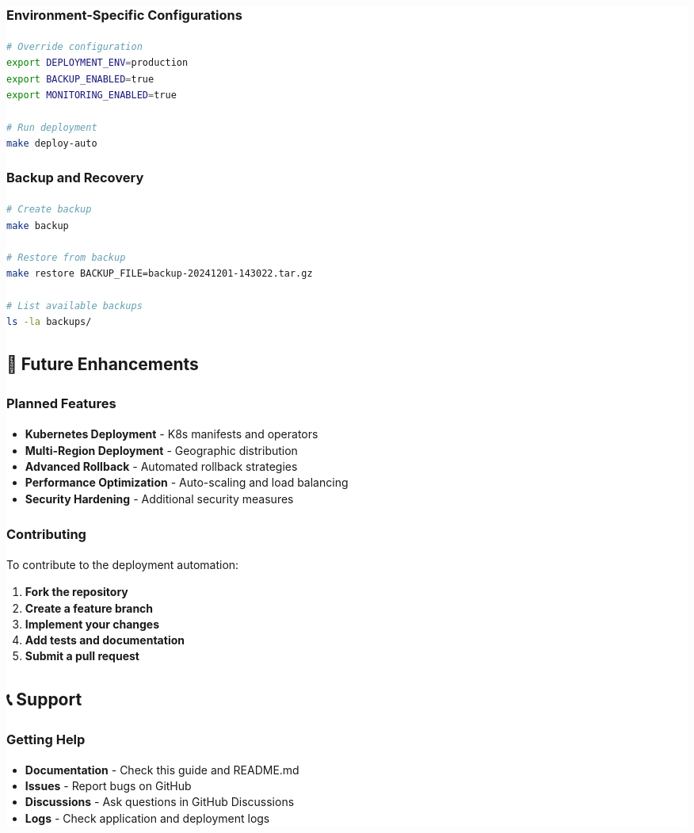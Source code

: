 ### Environment-Specific Configurations

```bash
# Override configuration
export DEPLOYMENT_ENV=production
export BACKUP_ENABLED=true
export MONITORING_ENABLED=true

# Run deployment
make deploy-auto
```

### Backup and Recovery

```bash
# Create backup
make backup

# Restore from backup
make restore BACKUP_FILE=backup-20241201-143022.tar.gz

# List available backups
ls -la backups/
```

## 🔮 Future Enhancements

### Planned Features

- **Kubernetes Deployment** - K8s manifests and operators
- **Multi-Region Deployment** - Geographic distribution
- **Advanced Rollback** - Automated rollback strategies
- **Performance Optimization** - Auto-scaling and load balancing
- **Security Hardening** - Additional security measures

### Contributing

To contribute to the deployment automation:

1. **Fork the repository**
2. **Create a feature branch**
3. **Implement your changes**
4. **Add tests and documentation**
5. **Submit a pull request**

## 📞 Support

### Getting Help

- **Documentation** - Check this guide and README.md
- **Issues** - Report bugs on GitHub
- **Discussions** - Ask questions in GitHub Discussions
- **Logs** - Check application and deployment logs
